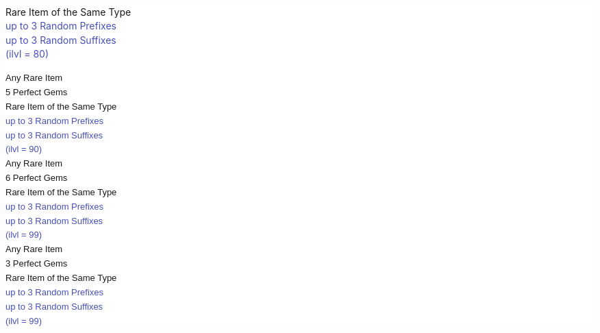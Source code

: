 Rare Item of the Same Type<br>
<font color="4850B8">
up to 3 Random Prefixes<br>
</font>
<font color="4850B8">
up to 3 Random Suffixes<br>
</font>
<font color="4850B8">
(ilvl = 80)<br>
</font>
</font></td></tr>
<tr><td align="center" bgcolor="#181818">
<font face="arial,helvetica" size="-1">
Any Rare Item<br>
5 Perfect Gems<br>
</font></td>
<td align="center" bgcolor="#181818">
<font face="arial,helvetica" size="-1">
Rare Item of the Same Type<br>
<font color="4850B8">
up to 3 Random Prefixes<br>
</font>
<font color="4850B8">
up to 3 Random Suffixes<br>
</font>
<font color="4850B8">
(ilvl = 90)<br>
</font>
</font></td></tr>
<tr><td align="center" bgcolor="#181818">
<font face="arial,helvetica" size="-1">
Any Rare Item<br>
6 Perfect Gems<br>
</font></td>
<td align="center" bgcolor="#181818">
<font face="arial,helvetica" size="-1">
Rare Item of the Same Type<br>
<font color="4850B8">
up to 3 Random Prefixes<br>
</font>
<font color="4850B8">
up to 3 Random Suffixes<br>
</font>
<font color="4850B8">
(ilvl = 99)<br>
</font>
</font></td></tr>
<tr><td align="center" bgcolor="#181818">
<font face="arial,helvetica" size="-1">
Any Rare Item<br>
3 Perfect Gems<br>
</font></td>
<td align="center" bgcolor="#181818">
<font face="arial,helvetica" size="-1">
Rare Item of the Same Type<br>
<font color="4850B8">
up to 3 Random Prefixes<br>
</font>
<font color="4850B8">
up to 3 Random Suffixes<br>
</font>
<font color="4850B8">
(ilvl = 99)<br>
</font>